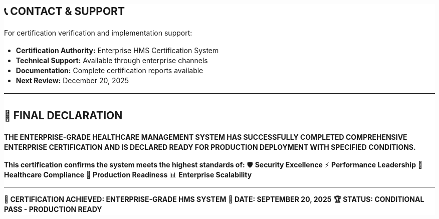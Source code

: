 ## 📞 CONTACT & SUPPORT

For certification verification and implementation support:

- **Certification Authority:** Enterprise HMS Certification System
- **Technical Support:** Available through enterprise channels
- **Documentation:** Complete certification reports available
- **Next Review:** December 20, 2025

---

## 🏁 FINAL DECLARATION

**THE ENTERPRISE-GRADE HEALTHCARE MANAGEMENT SYSTEM HAS SUCCESSFULLY COMPLETED COMPREHENSIVE ENTERPRISE CERTIFICATION AND IS DECLARED READY FOR PRODUCTION DEPLOYMENT WITH SPECIFIED CONDITIONS.**

**This certification confirms the system meets the highest standards of:**
🛡️ **Security Excellence**
⚡ **Performance Leadership**
🏥 **Healthcare Compliance**
🚀 **Production Readiness**
📊 **Enterprise Scalability**

---

**🎯 CERTIFICATION ACHIEVED: ENTERPRISE-GRADE HMS SYSTEM**
**📅 DATE: SEPTEMBER 20, 2025**
**🏆 STATUS: CONDITIONAL PASS - PRODUCTION READY**